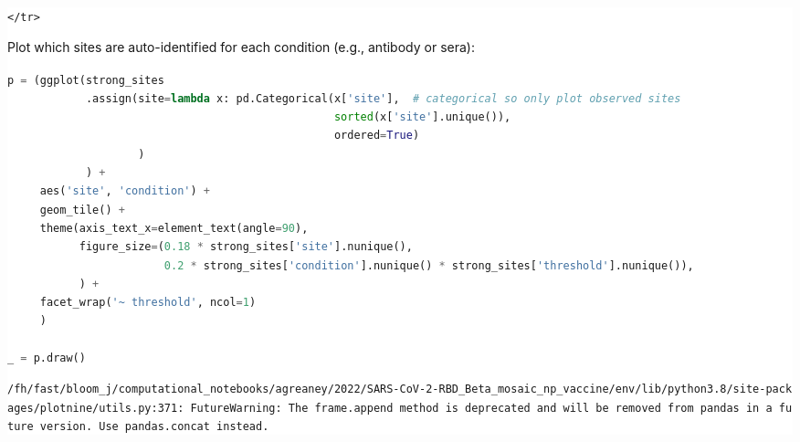     </tr>
  </tbody>
</table>


Plot which sites are auto-identified for each condition (e.g., antibody or sera):


```python
p = (ggplot(strong_sites
            .assign(site=lambda x: pd.Categorical(x['site'],  # categorical so only plot observed sites
                                                  sorted(x['site'].unique()),
                                                  ordered=True)
                    )
            ) +
     aes('site', 'condition') +
     geom_tile() +
     theme(axis_text_x=element_text(angle=90),
           figure_size=(0.18 * strong_sites['site'].nunique(),
                        0.2 * strong_sites['condition'].nunique() * strong_sites['threshold'].nunique()),
           ) +
     facet_wrap('~ threshold', ncol=1)
     )

_ = p.draw()
```

    /fh/fast/bloom_j/computational_notebooks/agreaney/2022/SARS-CoV-2-RBD_Beta_mosaic_np_vaccine/env/lib/python3.8/site-packages/plotnine/utils.py:371: FutureWarning: The frame.append method is deprecated and will be removed from pandas in a future version. Use pandas.concat instead.



    